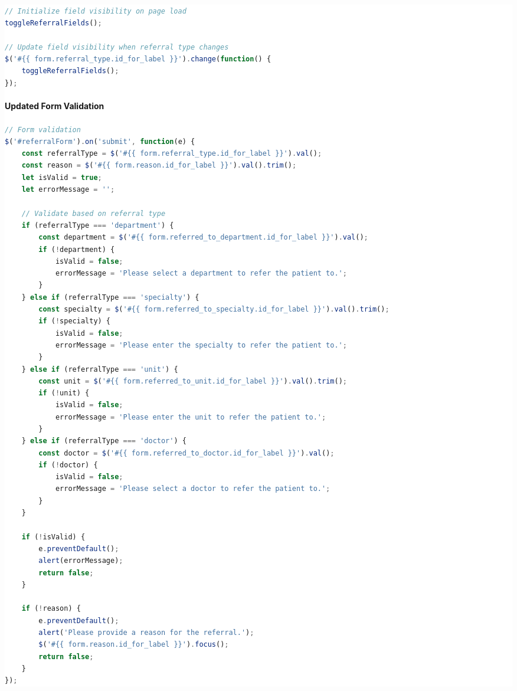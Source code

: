 ```javascript
// Initialize field visibility on page load
toggleReferralFields();

// Update field visibility when referral type changes
$('#{{ form.referral_type.id_for_label }}').change(function() {
    toggleReferralFields();
});
```

#### Updated Form Validation
```javascript
// Form validation
$('#referralForm').on('submit', function(e) {
    const referralType = $('#{{ form.referral_type.id_for_label }}').val();
    const reason = $('#{{ form.reason.id_for_label }}').val().trim();
    let isValid = true;
    let errorMessage = '';

    // Validate based on referral type
    if (referralType === 'department') {
        const department = $('#{{ form.referred_to_department.id_for_label }}').val();
        if (!department) {
            isValid = false;
            errorMessage = 'Please select a department to refer the patient to.';
        }
    } else if (referralType === 'specialty') {
        const specialty = $('#{{ form.referred_to_specialty.id_for_label }}').val().trim();
        if (!specialty) {
            isValid = false;
            errorMessage = 'Please enter the specialty to refer the patient to.';
        }
    } else if (referralType === 'unit') {
        const unit = $('#{{ form.referred_to_unit.id_for_label }}').val().trim();
        if (!unit) {
            isValid = false;
            errorMessage = 'Please enter the unit to refer the patient to.';
        }
    } else if (referralType === 'doctor') {
        const doctor = $('#{{ form.referred_to_doctor.id_for_label }}').val();
        if (!doctor) {
            isValid = false;
            errorMessage = 'Please select a doctor to refer the patient to.';
        }
    }

    if (!isValid) {
        e.preventDefault();
        alert(errorMessage);
        return false;
    }
    
    if (!reason) {
        e.preventDefault();
        alert('Please provide a reason for the referral.');
        $('#{{ form.reason.id_for_label }}').focus();
        return false;
    }
});
```

